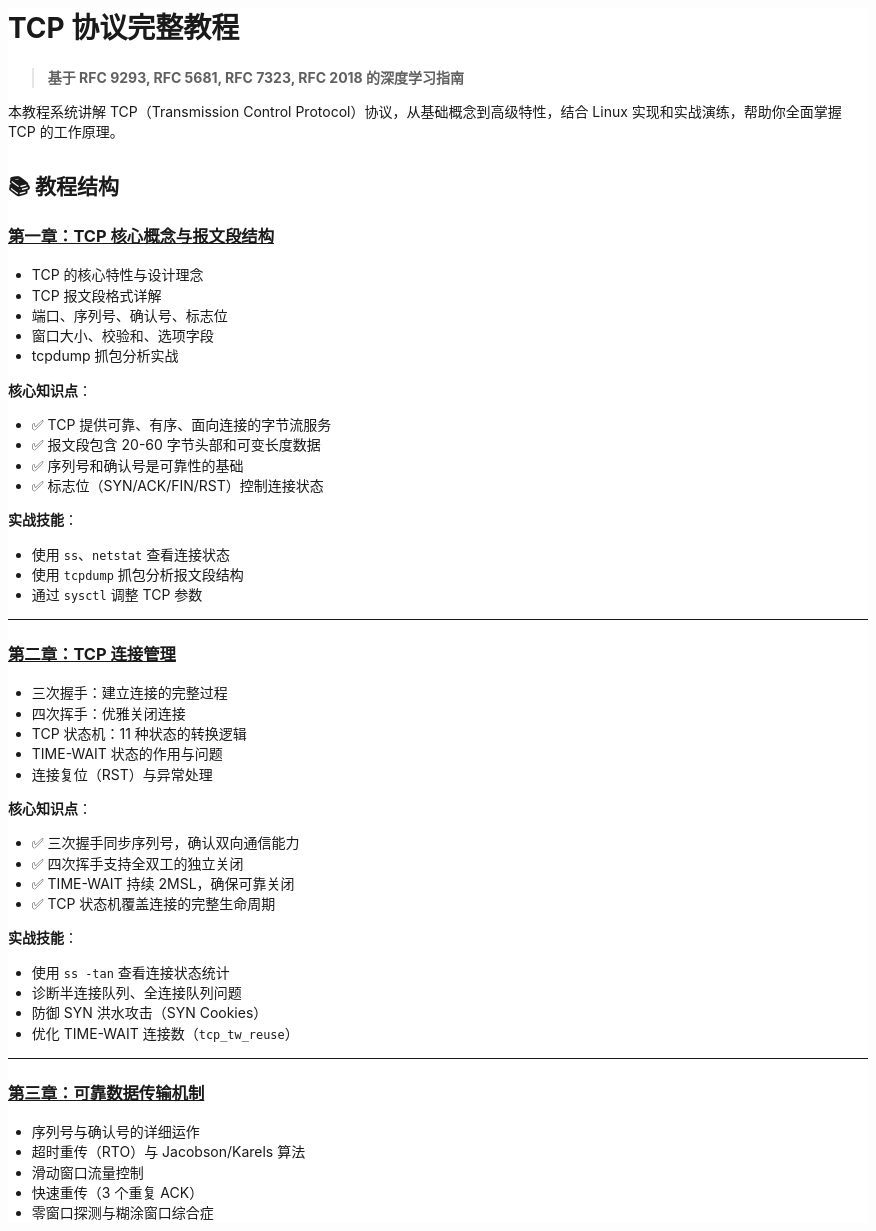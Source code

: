 # TCP 协议完整教程

> **基于 RFC 9293, RFC 5681, RFC 7323, RFC 2018 的深度学习指南**

本教程系统讲解 TCP（Transmission Control Protocol）协议，从基础概念到高级特性，结合 Linux 实现和实战演练，帮助你全面掌握 TCP 的工作原理。

## 📚 教程结构

### [第一章：TCP 核心概念与报文段结构](./01-core-concepts.md)
- TCP 的核心特性与设计理念
- TCP 报文段格式详解
- 端口、序列号、确认号、标志位
- 窗口大小、校验和、选项字段
- tcpdump 抓包分析实战

**核心知识点**：
- ✅ TCP 提供可靠、有序、面向连接的字节流服务
- ✅ 报文段包含 20-60 字节头部和可变长度数据
- ✅ 序列号和确认号是可靠性的基础
- ✅ 标志位（SYN/ACK/FIN/RST）控制连接状态

**实战技能**：
- 使用 `ss`、`netstat` 查看连接状态
- 使用 `tcpdump` 抓包分析报文段结构
- 通过 `sysctl` 调整 TCP 参数

---

### [第二章：TCP 连接管理](./02-connection-management.md)
- 三次握手：建立连接的完整过程
- 四次挥手：优雅关闭连接
- TCP 状态机：11 种状态的转换逻辑
- TIME-WAIT 状态的作用与问题
- 连接复位（RST）与异常处理

**核心知识点**：
- ✅ 三次握手同步序列号，确认双向通信能力
- ✅ 四次挥手支持全双工的独立关闭
- ✅ TIME-WAIT 持续 2MSL，确保可靠关闭
- ✅ TCP 状态机覆盖连接的完整生命周期

**实战技能**：
- 使用 `ss -tan` 查看连接状态统计
- 诊断半连接队列、全连接队列问题
- 防御 SYN 洪水攻击（SYN Cookies）
- 优化 TIME-WAIT 连接数（`tcp_tw_reuse`）

---

### [第三章：可靠数据传输机制](./03-reliable-data-transfer.md)
- 序列号与确认号的详细运作
- 超时重传（RTO）与 Jacobson/Karels 算法
- 滑动窗口流量控制
- 快速重传（3 个重复 ACK）
- 零窗口探测与糊涂窗口综合症
